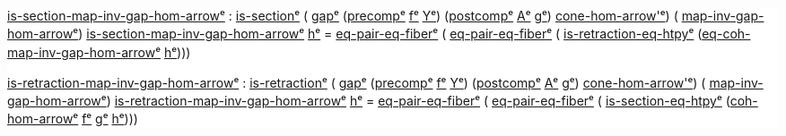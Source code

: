   <a id="4843" href="foundation.functoriality-morphisms-arrows%25E1%25B5%2589.html#4843" class="Function">is-section-map-inv-gap-hom-arrowᵉ</a> <a id="4877" class="Symbol">:</a>
    <a id="4883" href="foundation-core.sections%25E1%25B5%2589.html#1211" class="Function">is-sectionᵉ</a>
      <a id="4901" class="Symbol">(</a> <a id="4903" href="foundation.standard-pullbacks%25E1%25B5%2589.html#3777" class="Function">gapᵉ</a> <a id="4908" class="Symbol">(</a><a id="4909" href="foundation-core.precomposition-functions%25E1%25B5%2589.html#600" class="Function">precompᵉ</a> <a id="4918" href="foundation.functoriality-morphisms-arrows%25E1%25B5%2589.html#3200" class="Bound">fᵉ</a> <a id="4921" href="foundation.functoriality-morphisms-arrows%25E1%25B5%2589.html#3183" class="Bound">Yᵉ</a><a id="4923" class="Symbol">)</a> <a id="4925" class="Symbol">(</a><a id="4926" href="foundation-core.postcomposition-functions%25E1%25B5%2589.html#566" class="Function">postcompᵉ</a> <a id="4936" href="foundation.functoriality-morphisms-arrows%25E1%25B5%2589.html#3138" class="Bound">Aᵉ</a> <a id="4939" href="foundation.functoriality-morphisms-arrows%25E1%25B5%2589.html#3215" class="Bound">gᵉ</a><a id="4941" class="Symbol">)</a> <a id="4943" href="foundation.functoriality-morphisms-arrows%25E1%25B5%2589.html#3698" class="Function">cone-hom-arrow&#39;ᵉ</a><a id="4959" class="Symbol">)</a>
      <a id="4967" class="Symbol">(</a> <a id="4969" href="foundation.functoriality-morphisms-arrows%25E1%25B5%2589.html#4641" class="Function">map-inv-gap-hom-arrowᵉ</a><a id="4991" class="Symbol">)</a>
  <a id="4995" href="foundation.functoriality-morphisms-arrows%25E1%25B5%2589.html#4843" class="Function">is-section-map-inv-gap-hom-arrowᵉ</a> <a id="5029" href="foundation.functoriality-morphisms-arrows%25E1%25B5%2589.html#5029" class="Bound">hᵉ</a> <a id="5032" class="Symbol">=</a>
    <a id="5038" href="foundation-core.equality-dependent-pair-types%25E1%25B5%2589.html#1696" class="Function">eq-pair-eq-fiberᵉ</a>
      <a id="5062" class="Symbol">(</a> <a id="5064" href="foundation-core.equality-dependent-pair-types%25E1%25B5%2589.html#1696" class="Function">eq-pair-eq-fiberᵉ</a>
        <a id="5090" class="Symbol">(</a> <a id="5092" href="foundation.function-extensionality%25E1%25B5%2589.html#4962" class="Function">is-retraction-eq-htpyᵉ</a> <a id="5115" class="Symbol">(</a><a id="5116" href="foundation.functoriality-morphisms-arrows%25E1%25B5%2589.html#4215" class="Function">eq-coh-map-inv-gap-hom-arrowᵉ</a> <a id="5146" href="foundation.functoriality-morphisms-arrows%25E1%25B5%2589.html#5029" class="Bound">hᵉ</a><a id="5148" class="Symbol">)))</a>

  <a id="5155" href="foundation.functoriality-morphisms-arrows%25E1%25B5%2589.html#5155" class="Function">is-retraction-map-inv-gap-hom-arrowᵉ</a> <a id="5192" class="Symbol">:</a>
    <a id="5198" href="foundation-core.retractions%25E1%25B5%2589.html#806" class="Function">is-retractionᵉ</a>
      <a id="5219" class="Symbol">(</a> <a id="5221" href="foundation.standard-pullbacks%25E1%25B5%2589.html#3777" class="Function">gapᵉ</a> <a id="5226" class="Symbol">(</a><a id="5227" href="foundation-core.precomposition-functions%25E1%25B5%2589.html#600" class="Function">precompᵉ</a> <a id="5236" href="foundation.functoriality-morphisms-arrows%25E1%25B5%2589.html#3200" class="Bound">fᵉ</a> <a id="5239" href="foundation.functoriality-morphisms-arrows%25E1%25B5%2589.html#3183" class="Bound">Yᵉ</a><a id="5241" class="Symbol">)</a> <a id="5243" class="Symbol">(</a><a id="5244" href="foundation-core.postcomposition-functions%25E1%25B5%2589.html#566" class="Function">postcompᵉ</a> <a id="5254" href="foundation.functoriality-morphisms-arrows%25E1%25B5%2589.html#3138" class="Bound">Aᵉ</a> <a id="5257" href="foundation.functoriality-morphisms-arrows%25E1%25B5%2589.html#3215" class="Bound">gᵉ</a><a id="5259" class="Symbol">)</a> <a id="5261" href="foundation.functoriality-morphisms-arrows%25E1%25B5%2589.html#3698" class="Function">cone-hom-arrow&#39;ᵉ</a><a id="5277" class="Symbol">)</a>
      <a id="5285" class="Symbol">(</a> <a id="5287" href="foundation.functoriality-morphisms-arrows%25E1%25B5%2589.html#4641" class="Function">map-inv-gap-hom-arrowᵉ</a><a id="5309" class="Symbol">)</a>
  <a id="5313" href="foundation.functoriality-morphisms-arrows%25E1%25B5%2589.html#5155" class="Function">is-retraction-map-inv-gap-hom-arrowᵉ</a> <a id="5350" href="foundation.functoriality-morphisms-arrows%25E1%25B5%2589.html#5350" class="Bound">hᵉ</a> <a id="5353" class="Symbol">=</a>
    <a id="5359" href="foundation-core.equality-dependent-pair-types%25E1%25B5%2589.html#1696" class="Function">eq-pair-eq-fiberᵉ</a>
      <a id="5383" class="Symbol">(</a> <a id="5385" href="foundation-core.equality-dependent-pair-types%25E1%25B5%2589.html#1696" class="Function">eq-pair-eq-fiberᵉ</a>
        <a id="5411" class="Symbol">(</a> <a id="5413" href="foundation.function-extensionality%25E1%25B5%2589.html#4098" class="Postulate">is-section-eq-htpyᵉ</a> <a id="5433" class="Symbol">(</a><a id="5434" href="foundation.morphisms-arrows%25E1%25B5%2589.html#1989" class="Function">coh-hom-arrowᵉ</a> <a id="5449" href="foundation.functoriality-morphisms-arrows%25E1%25B5%2589.html#3200" class="Bound">fᵉ</a> <a id="5452" href="foundation.functoriality-morphisms-arrows%25E1%25B5%2589.html#3215" class="Bound">gᵉ</a> <a id="5455" href="foundation.functoriality-morphisms-arrows%25E1%25B5%2589.html#5350" class="Bound">hᵉ</a><a id="5457" class="Symbol">)))</a>
